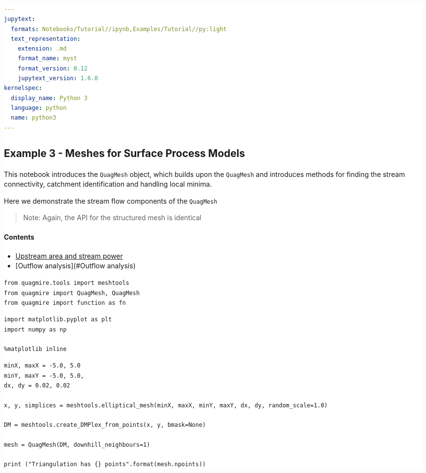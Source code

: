 ```yaml
---
jupytext:
  formats: Notebooks/Tutorial//ipynb,Examples/Tutorial//py:light
  text_representation:
    extension: .md
    format_name: myst
    format_version: 0.12
    jupytext_version: 1.6.0
kernelspec:
  display_name: Python 3
  language: python
  name: python3
---
```


## Example 3 - Meshes for Surface Process Models

This notebook introduces the `QuagMesh` object, which builds upon the `QuagMesh` and introduces methods for finding the stream connectivity, catchment identification and handling local minima.

Here we demonstrate the stream flow components of the `QuagMesh` 

> Note: Again, the API for the structured mesh is identical

#### Contents

- [Upstream area and stream power](#Upstream-area-and-stream-power)
- [Outflow analysis](#Outflow analysis)

```{code-cell}
from quagmire.tools import meshtools
from quagmire import QuagMesh, QuagMesh
from quagmire import function as fn
```

```{code-cell}
import matplotlib.pyplot as plt
import numpy as np

%matplotlib inline
```

```{code-cell}
minX, maxX = -5.0, 5.0
minY, maxY = -5.0, 5.0,
dx, dy = 0.02, 0.02

x, y, simplices = meshtools.elliptical_mesh(minX, maxX, minY, maxY, dx, dy, random_scale=1.0)

DM = meshtools.create_DMPlex_from_points(x, y, bmask=None)

mesh = QuagMesh(DM, downhill_neighbours=1)

print ("Triangulation has {} points".format(mesh.npoints))
```
